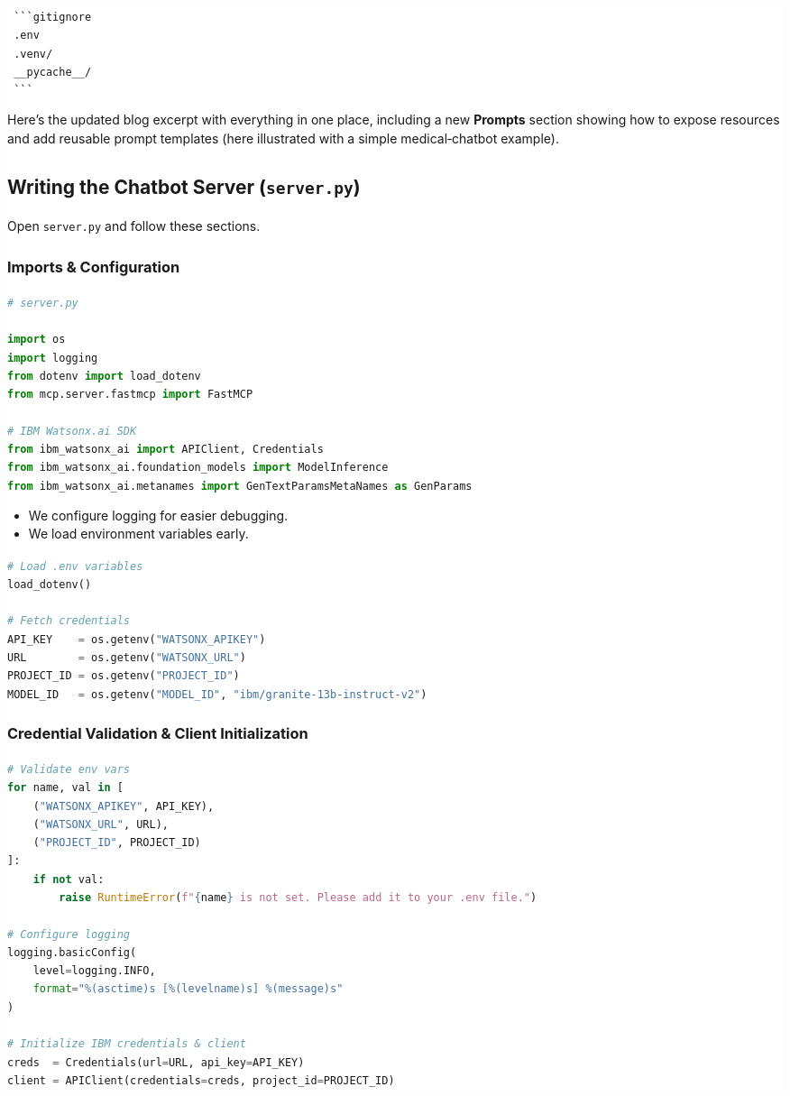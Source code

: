      ```gitignore
     .env
     .venv/
     __pycache__/
     ```


Here’s the updated blog excerpt with everything in one place, including a new **Prompts** section showing how to expose resources and add reusable prompt templates (here illustrated with a simple medical‑chatbot example).

## Writing the Chatbot Server (`server.py`)

Open `server.py` and follow these sections.

### Imports & Configuration

```python
# server.py

import os
import logging
from dotenv import load_dotenv
from mcp.server.fastmcp import FastMCP

# IBM Watsonx.ai SDK
from ibm_watsonx_ai import APIClient, Credentials
from ibm_watsonx_ai.foundation_models import ModelInference
from ibm_watsonx_ai.metanames import GenTextParamsMetaNames as GenParams
```

- We configure logging for easier debugging.  
- We load environment variables early.

```python
# Load .env variables
load_dotenv()

# Fetch credentials
API_KEY    = os.getenv("WATSONX_APIKEY")
URL        = os.getenv("WATSONX_URL")
PROJECT_ID = os.getenv("PROJECT_ID")
MODEL_ID   = os.getenv("MODEL_ID", "ibm/granite-13b-instruct-v2")
```

### Credential Validation & Client Initialization

```python
# Validate env vars
for name, val in [
    ("WATSONX_APIKEY", API_KEY),
    ("WATSONX_URL", URL),
    ("PROJECT_ID", PROJECT_ID)
]:
    if not val:
        raise RuntimeError(f"{name} is not set. Please add it to your .env file.")

# Configure logging
logging.basicConfig(
    level=logging.INFO,
    format="%(asctime)s [%(levelname)s] %(message)s"
)

# Initialize IBM credentials & client
creds  = Credentials(url=URL, api_key=API_KEY)
client = APIClient(credentials=creds, project_id=PROJECT_ID)

```